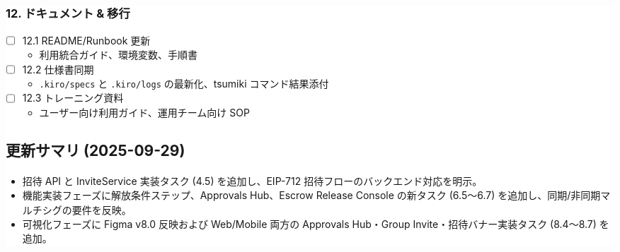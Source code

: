 ### 12. ドキュメント & 移行
- [ ] 12.1 README/Runbook 更新
  - 利用統合ガイド、環境変数、手順書
- [ ] 12.2 仕様書同期
  - `.kiro/specs` と `.kiro/logs` の最新化、tsumiki コマンド結果添付
- [ ] 12.3 トレーニング資料
  - ユーザー向け利用ガイド、運用チーム向け SOP

## 更新サマリ (2025-09-29)
- 招待 API と InviteService 実装タスク (4.5) を追加し、EIP-712 招待フローのバックエンド対応を明示。
- 機能実装フェーズに解放条件ステップ、Approvals Hub、Escrow Release Console の新タスク (6.5〜6.7) を追加し、同期/非同期マルチシグの要件を反映。
- 可視化フェーズに Figma v8.0 反映および Web/Mobile 両方の Approvals Hub・Group Invite・招待バナー実装タスク (8.4〜8.7) を追加。

